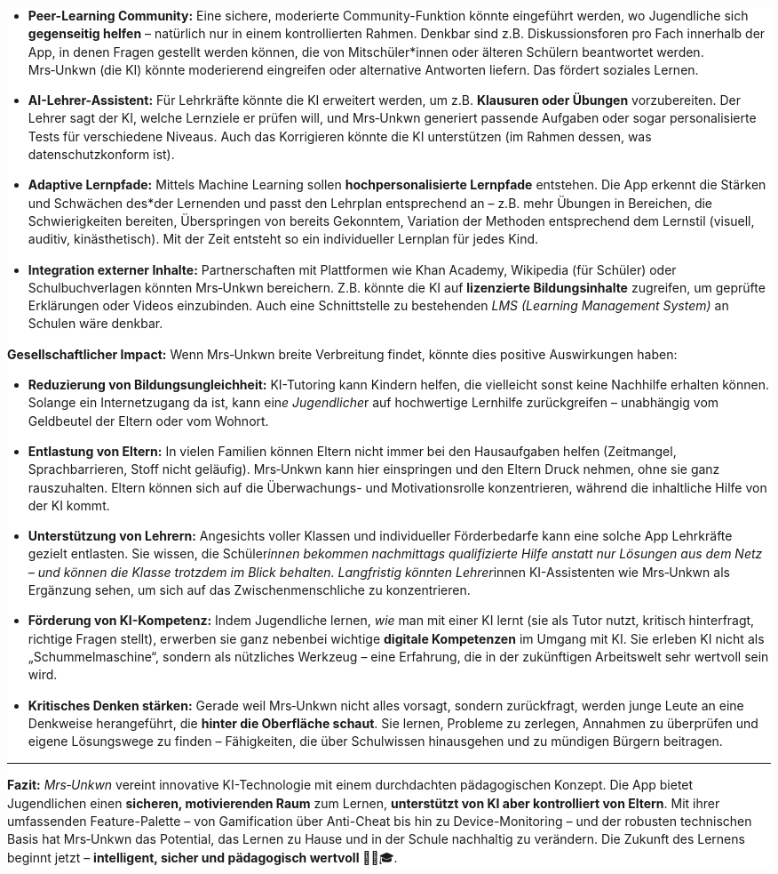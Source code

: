 * **Peer-Learning Community:** Eine sichere, moderierte Community-Funktion könnte eingeführt werden, wo Jugendliche sich **gegenseitig helfen** – natürlich nur in einem kontrollierten Rahmen. Denkbar sind z.B. Diskussionsforen pro Fach innerhalb der App, in denen Fragen gestellt werden können, die von Mitschüler\*innen oder älteren Schülern beantwortet werden. Mrs‑Unkwn (die KI) könnte moderierend eingreifen oder alternative Antworten liefern. Das fördert soziales Lernen.

* **AI-Lehrer-Assistent:** Für Lehrkräfte könnte die KI erweitert werden, um z.B. **Klausuren oder Übungen** vorzubereiten. Der Lehrer sagt der KI, welche Lernziele er prüfen will, und Mrs‑Unkwn generiert passende Aufgaben oder sogar personalisierte Tests für verschiedene Niveaus. Auch das Korrigieren könnte die KI unterstützen (im Rahmen dessen, was datenschutzkonform ist).

* **Adaptive Lernpfade:** Mittels Machine Learning sollen **hochpersonalisierte Lernpfade** entstehen. Die App erkennt die Stärken und Schwächen des\*der Lernenden und passt den Lehrplan entsprechend an – z.B. mehr Übungen in Bereichen, die Schwierigkeiten bereiten, Überspringen von bereits Gekonntem, Variation der Methoden entsprechend dem Lernstil (visuell, auditiv, kinästhetisch). Mit der Zeit entsteht so ein individueller Lernplan für jedes Kind.

* **Integration externer Inhalte:** Partnerschaften mit Plattformen wie Khan Academy, Wikipedia (für Schüler) oder Schulbuchverlagen könnten Mrs‑Unkwn bereichern. Z.B. könnte die KI auf **lizenzierte Bildungsinhalte** zugreifen, um geprüfte Erklärungen oder Videos einzubinden. Auch eine Schnittstelle zu bestehenden *LMS (Learning Management System)* an Schulen wäre denkbar.

**Gesellschaftlicher Impact:** Wenn Mrs‑Unkwn breite Verbreitung findet, könnte dies positive Auswirkungen haben:

* **Reduzierung von Bildungsungleichheit:** KI-Tutoring kann Kindern helfen, die vielleicht sonst keine Nachhilfe erhalten können. Solange ein Internetzugang da ist, kann ein*e Jugendliche*r auf hochwertige Lernhilfe zurückgreifen – unabhängig vom Geldbeutel der Eltern oder vom Wohnort.

* **Entlastung von Eltern:** In vielen Familien können Eltern nicht immer bei den Hausaufgaben helfen (Zeitmangel, Sprachbarrieren, Stoff nicht geläufig). Mrs‑Unkwn kann hier einspringen und den Eltern Druck nehmen, ohne sie ganz rauszuhalten. Eltern können sich auf die Überwachungs- und Motivationsrolle konzentrieren, während die inhaltliche Hilfe von der KI kommt.

* **Unterstützung von Lehrern:** Angesichts voller Klassen und individueller Förderbedarfe kann eine solche App Lehrkräfte gezielt entlasten. Sie wissen, die Schüler*innen bekommen nachmittags qualifizierte Hilfe anstatt nur Lösungen aus dem Netz – und können die Klasse trotzdem im Blick behalten. Langfristig könnten Lehrer*innen KI-Assistenten wie Mrs‑Unkwn als Ergänzung sehen, um sich auf das Zwischenmenschliche zu konzentrieren.

* **Förderung von KI-Kompetenz:** Indem Jugendliche lernen, *wie* man mit einer KI lernt (sie als Tutor nutzt, kritisch hinterfragt, richtige Fragen stellt), erwerben sie ganz nebenbei wichtige **digitale Kompetenzen** im Umgang mit KI. Sie erleben KI nicht als „Schummelmaschine“, sondern als nützliches Werkzeug – eine Erfahrung, die in der zukünftigen Arbeitswelt sehr wertvoll sein wird.

* **Kritisches Denken stärken:** Gerade weil Mrs‑Unkwn nicht alles vorsagt, sondern zurückfragt, werden junge Leute an eine Denkweise herangeführt, die **hinter die Oberfläche schaut**. Sie lernen, Probleme zu zerlegen, Annahmen zu überprüfen und eigene Lösungswege zu finden – Fähigkeiten, die über Schulwissen hinausgehen und zu mündigen Bürgern beitragen.

---

**Fazit:** *Mrs‑Unkwn* vereint innovative KI-Technologie mit einem durchdachten pädagogischen Konzept. Die App bietet Jugendlichen einen **sicheren, motivierenden Raum** zum Lernen, **unterstützt von KI aber kontrolliert von Eltern**. Mit ihrer umfassenden Feature-Palette – von Gamification über Anti-Cheat bis hin zu Device-Monitoring – und der robusten technischen Basis hat Mrs‑Unkwn das Potential, das Lernen zu Hause und in der Schule nachhaltig zu verändern. Die Zukunft des Lernens beginnt jetzt – **intelligent, sicher und pädagogisch wertvoll** 🚀🤖🎓.
